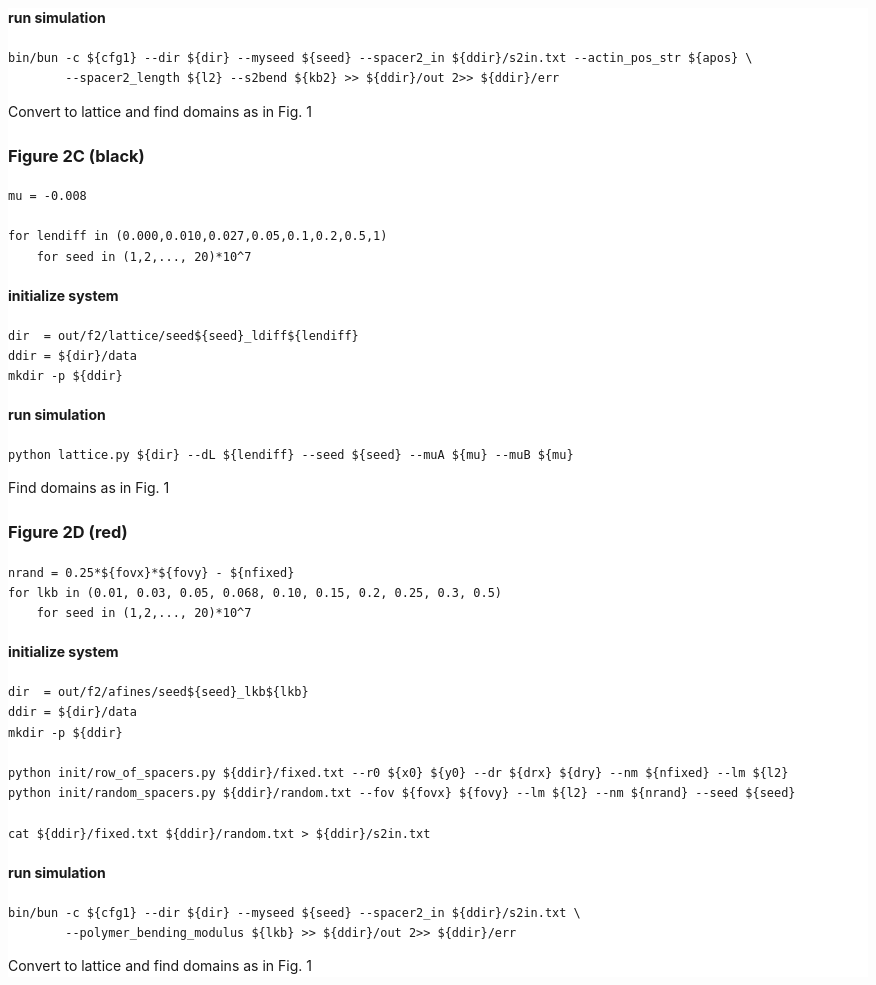 ```
```
#### run simulation ####
```
bin/bun -c ${cfg1} --dir ${dir} --myseed ${seed} --spacer2_in ${ddir}/s2in.txt --actin_pos_str ${apos} \
        --spacer2_length ${l2} --s2bend ${kb2} >> ${ddir}/out 2>> ${ddir}/err
```
Convert to lattice and find domains as in Fig. 1

### Figure 2C (black) ###
```
mu = -0.008

for lendiff in (0.000,0.010,0.027,0.05,0.1,0.2,0.5,1)
    for seed in (1,2,..., 20)*10^7
```
####  initialize system ####
```
dir  = out/f2/lattice/seed${seed}_ldiff${lendiff}
ddir = ${dir}/data
mkdir -p ${ddir}
```
#### run simulation ####
```
python lattice.py ${dir} --dL ${lendiff} --seed ${seed} --muA ${mu} --muB ${mu}
```
Find domains as in Fig. 1

### Figure 2D (red) ###
``` 
nrand = 0.25*${fovx}*${fovy} - ${nfixed}
for lkb in (0.01, 0.03, 0.05, 0.068, 0.10, 0.15, 0.2, 0.25, 0.3, 0.5) 
    for seed in (1,2,..., 20)*10^7
```
####  initialize system ####
```
dir  = out/f2/afines/seed${seed}_lkb${lkb}
ddir = ${dir}/data
mkdir -p ${ddir}

python init/row_of_spacers.py ${ddir}/fixed.txt --r0 ${x0} ${y0} --dr ${drx} ${dry} --nm ${nfixed} --lm ${l2} 
python init/random_spacers.py ${ddir}/random.txt --fov ${fovx} ${fovy} --lm ${l2} --nm ${nrand} --seed ${seed}

cat ${ddir}/fixed.txt ${ddir}/random.txt > ${ddir}/s2in.txt
```
#### run simulation ####
```
bin/bun -c ${cfg1} --dir ${dir} --myseed ${seed} --spacer2_in ${ddir}/s2in.txt \
        --polymer_bending_modulus ${lkb} >> ${ddir}/out 2>> ${ddir}/err
```
Convert to lattice and find domains as in Fig. 1
